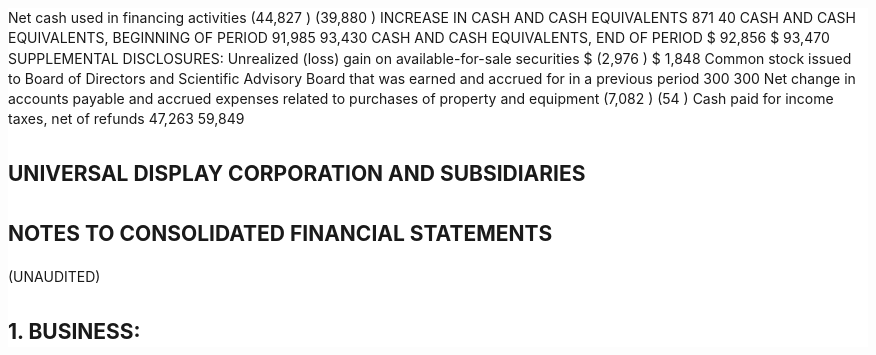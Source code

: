 <td>Net cash used in financing activities</td>
<td>(44,827 )</td>
<td>(39,880 )</td>
</tr>
<tr>
<td>INCREASE IN CASH AND CASH EQUIVALENTS</td>
<td>871</td>
<td>40</td>
</tr>
<tr>
<td>CASH AND CASH EQUIVALENTS, BEGINNING OF PERIOD</td>
<td>91,985</td>
<td>93,430</td>
</tr>
<tr>
<td>CASH AND CASH EQUIVALENTS, END OF PERIOD</td>
<td>$ 92,856</td>
<td>$ 93,470</td>
</tr>
<tr>
<td>SUPPLEMENTAL DISCLOSURES:</td>
<td></td>
<td></td>
</tr>
<tr>
<td>Unrealized (loss) gain on available-for-sale securities</td>
<td>$ (2,976 )</td>
<td>$ 1,848</td>
</tr>
<tr>
<td>Common stock issued to Board of Directors and Scientific Advisory Board that was  earned and accrued for in a previous period</td>
<td>300</td>
<td>300</td>
</tr>
<tr>
<td>Net change in accounts payable and accrued expenses related to purchases of property  and equipment</td>
<td>(7,082 )</td>
<td>(54 )</td>
</tr>
<tr>
<td>Cash paid for income taxes, net of refunds</td>
<td>47,263</td>
<td>59,849</td>
</tr>
</tbody>
</table>
<h2>UNIVERSAL DISPLAY CORPORATION AND SUBSIDIARIES</h2>
<h2>NOTES TO CONSOLIDATED FINANCIAL STATEMENTS</h2>
<p>(UNAUDITED)</p>
<h2>1. BUSINESS:</h2>